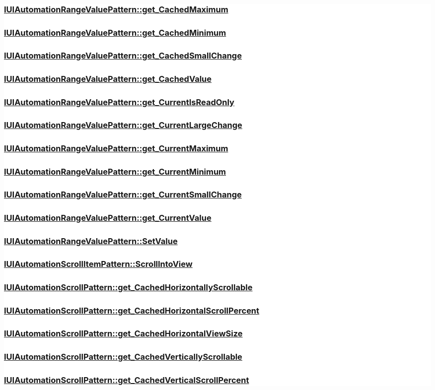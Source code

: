 ### [IUIAutomationRangeValuePattern::get_CachedMaximum](../uiautomationclient/nf-uiautomationclient-iuiautomationrangevaluepattern-get_cachedmaximum.md)
### [IUIAutomationRangeValuePattern::get_CachedMinimum](../uiautomationclient/nf-uiautomationclient-iuiautomationrangevaluepattern-get_cachedminimum.md)
### [IUIAutomationRangeValuePattern::get_CachedSmallChange](../uiautomationclient/nf-uiautomationclient-iuiautomationrangevaluepattern-get_cachedsmallchange.md)
### [IUIAutomationRangeValuePattern::get_CachedValue](../uiautomationclient/nf-uiautomationclient-iuiautomationrangevaluepattern-get_cachedvalue.md)
### [IUIAutomationRangeValuePattern::get_CurrentIsReadOnly](../uiautomationclient/nf-uiautomationclient-iuiautomationrangevaluepattern-get_currentisreadonly.md)
### [IUIAutomationRangeValuePattern::get_CurrentLargeChange](../uiautomationclient/nf-uiautomationclient-iuiautomationrangevaluepattern-get_currentlargechange.md)
### [IUIAutomationRangeValuePattern::get_CurrentMaximum](../uiautomationclient/nf-uiautomationclient-iuiautomationrangevaluepattern-get_currentmaximum.md)
### [IUIAutomationRangeValuePattern::get_CurrentMinimum](../uiautomationclient/nf-uiautomationclient-iuiautomationrangevaluepattern-get_currentminimum.md)
### [IUIAutomationRangeValuePattern::get_CurrentSmallChange](../uiautomationclient/nf-uiautomationclient-iuiautomationrangevaluepattern-get_currentsmallchange.md)
### [IUIAutomationRangeValuePattern::get_CurrentValue](../uiautomationclient/nf-uiautomationclient-iuiautomationrangevaluepattern-get_currentvalue.md)
### [IUIAutomationRangeValuePattern::SetValue](../uiautomationclient/nf-uiautomationclient-iuiautomationrangevaluepattern-setvalue.md)
### [IUIAutomationScrollItemPattern::ScrollIntoView](../uiautomationclient/nf-uiautomationclient-iuiautomationscrollitempattern-scrollintoview.md)
### [IUIAutomationScrollPattern::get_CachedHorizontallyScrollable](../uiautomationclient/nf-uiautomationclient-iuiautomationscrollpattern-get_cachedhorizontallyscrollable.md)
### [IUIAutomationScrollPattern::get_CachedHorizontalScrollPercent](../uiautomationclient/nf-uiautomationclient-iuiautomationscrollpattern-get_cachedhorizontalscrollpercent.md)
### [IUIAutomationScrollPattern::get_CachedHorizontalViewSize](../uiautomationclient/nf-uiautomationclient-iuiautomationscrollpattern-get_cachedhorizontalviewsize.md)
### [IUIAutomationScrollPattern::get_CachedVerticallyScrollable](../uiautomationclient/nf-uiautomationclient-iuiautomationscrollpattern-get_cachedverticallyscrollable.md)
### [IUIAutomationScrollPattern::get_CachedVerticalScrollPercent](../uiautomationclient/nf-uiautomationclient-iuiautomationscrollpattern-get_cachedverticalscrollpercent.md)